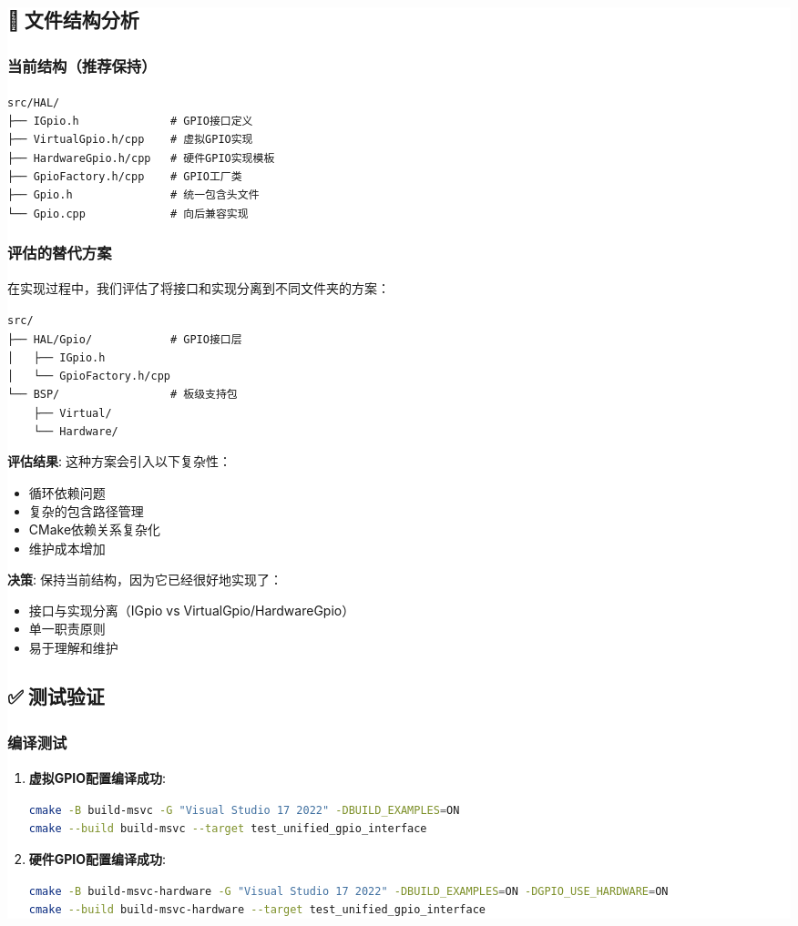 ## 📁 文件结构分析

### 当前结构（推荐保持）

```
src/HAL/
├── IGpio.h              # GPIO接口定义
├── VirtualGpio.h/cpp    # 虚拟GPIO实现
├── HardwareGpio.h/cpp   # 硬件GPIO实现模板
├── GpioFactory.h/cpp    # GPIO工厂类
├── Gpio.h               # 统一包含头文件
└── Gpio.cpp             # 向后兼容实现
```

### 评估的替代方案

在实现过程中，我们评估了将接口和实现分离到不同文件夹的方案：

```
src/
├── HAL/Gpio/            # GPIO接口层
│   ├── IGpio.h
│   └── GpioFactory.h/cpp
└── BSP/                 # 板级支持包
    ├── Virtual/
    └── Hardware/
```

**评估结果**: 这种方案会引入以下复杂性：
- 循环依赖问题
- 复杂的包含路径管理
- CMake依赖关系复杂化
- 维护成本增加

**决策**: 保持当前结构，因为它已经很好地实现了：
- 接口与实现分离（IGpio vs VirtualGpio/HardwareGpio）
- 单一职责原则
- 易于理解和维护

## ✅ 测试验证

### 编译测试

1. **虚拟GPIO配置编译成功**:
   ```bash
   cmake -B build-msvc -G "Visual Studio 17 2022" -DBUILD_EXAMPLES=ON
   cmake --build build-msvc --target test_unified_gpio_interface
   ```

2. **硬件GPIO配置编译成功**:
   ```bash
   cmake -B build-msvc-hardware -G "Visual Studio 17 2022" -DBUILD_EXAMPLES=ON -DGPIO_USE_HARDWARE=ON
   cmake --build build-msvc-hardware --target test_unified_gpio_interface
   ```
